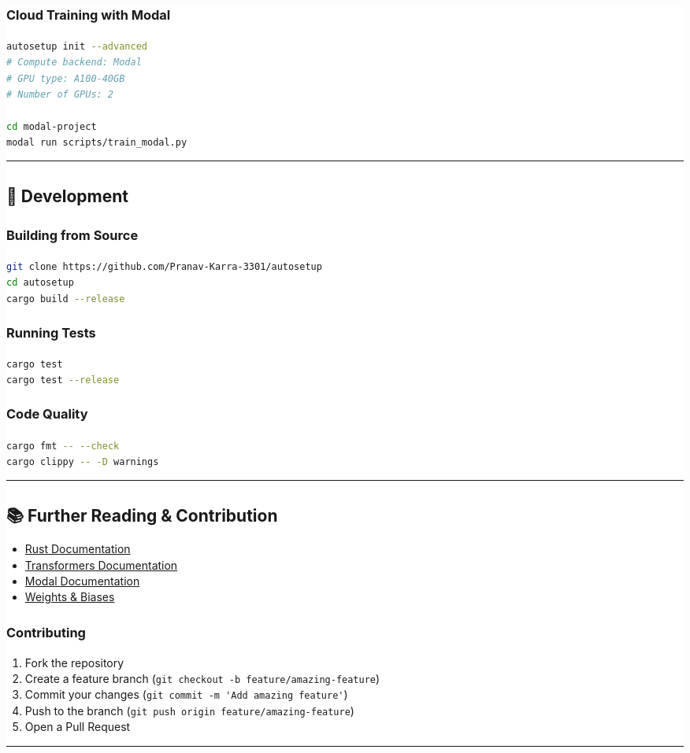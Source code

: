 ### Cloud Training with Modal

```bash
autosetup init --advanced
# Compute backend: Modal
# GPU type: A100-40GB
# Number of GPUs: 2

cd modal-project
modal run scripts/train_modal.py
```

---

## 🧪 Development

### Building from Source

```bash
git clone https://github.com/Pranav-Karra-3301/autosetup
cd autosetup
cargo build --release
```

### Running Tests

```bash
cargo test
cargo test --release
```

### Code Quality

```bash
cargo fmt -- --check
cargo clippy -- -D warnings
```

---

## 📚 Further Reading & Contribution

- [Rust Documentation](https://www.rust-lang.org/learn)
- [Transformers Documentation](https://huggingface.co/docs/transformers)
- [Modal Documentation](https://modal.com/docs)
- [Weights & Biases](https://docs.wandb.ai/)

### Contributing

1. Fork the repository
2. Create a feature branch (`git checkout -b feature/amazing-feature`)
3. Commit your changes (`git commit -m 'Add amazing feature'`)
4. Push to the branch (`git push origin feature/amazing-feature`)
5. Open a Pull Request

---